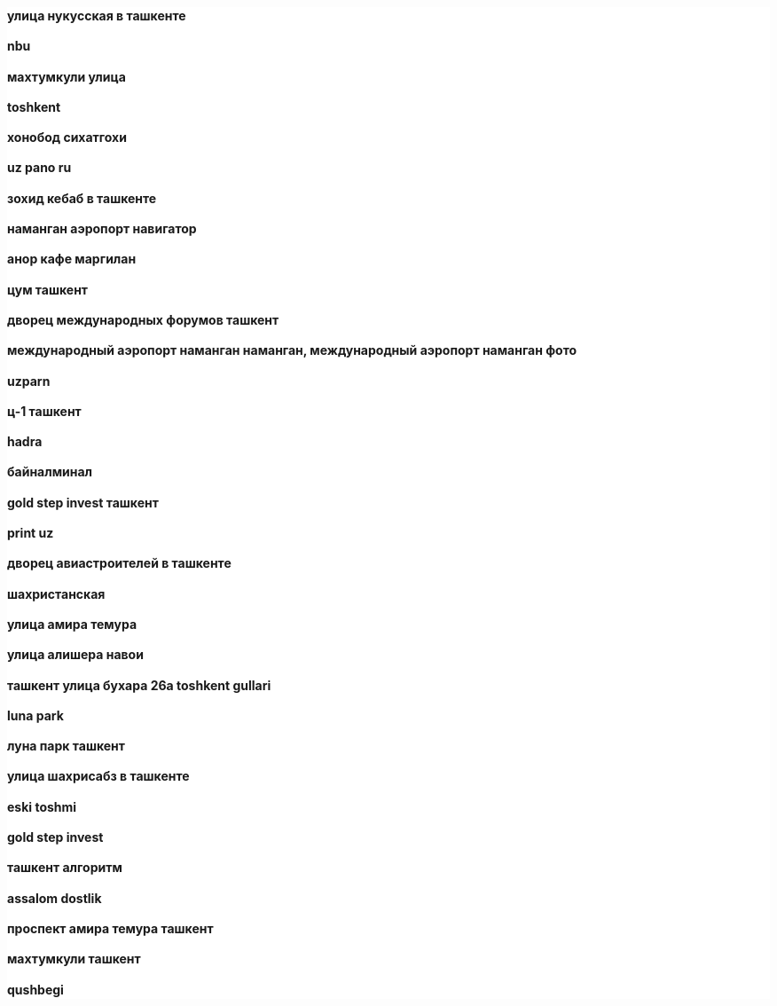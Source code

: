 **улица нукусская в ташкенте**

**nbu**

**махтумкули улица**

**toshkent**

**хонобод сихатгохи**

**uz pano ru**

**зохид кебаб в ташкенте**

**наманган аэропорт навигатор**

**анор кафе маргилан**

**цум ташкент**

**дворец международных форумов ташкент**

**международный аэропорт наманган наманган, международный аэропорт наманган фото**

**uzparn**

**ц-1 ташкент**

**hadra**

**байналминал**

**gold step invest ташкент**

**print uz**

**дворец авиастроителей в ташкенте**

**шахристанская**

**улица амира темура**

**улица алишера навои**

**ташкент улица бухара 26а toshkent gullari**

**luna park**

**луна парк ташкент**

**улица шахрисабз в ташкенте**

**eski toshmi**

**gold step invest**

**ташкент алгоритм**

**assalom dostlik**

**проспект амира темура ташкент**

**махтумкули ташкент**

**qushbegi**
